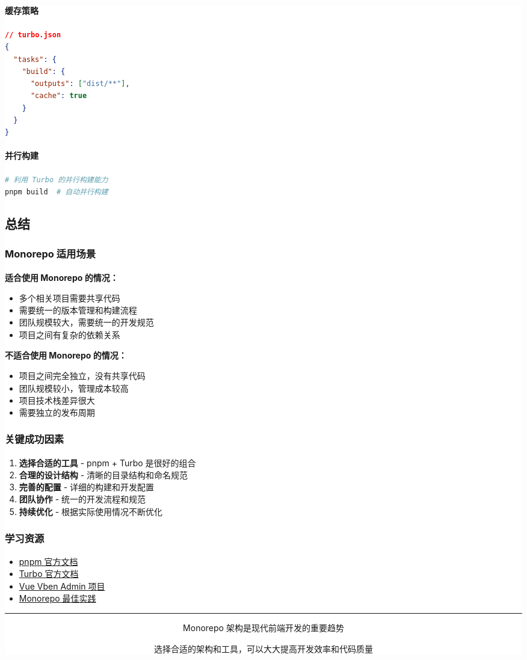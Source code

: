 #### 缓存策略
```json
// turbo.json
{
  "tasks": {
    "build": {
      "outputs": ["dist/**"],
      "cache": true
    }
  }
}
```

#### 并行构建
```bash
# 利用 Turbo 的并行构建能力
pnpm build  # 自动并行构建
```

## 总结

### Monorepo 适用场景

**适合使用 Monorepo 的情况：**
- 多个相关项目需要共享代码
- 需要统一的版本管理和构建流程
- 团队规模较大，需要统一的开发规范
- 项目之间有复杂的依赖关系

**不适合使用 Monorepo 的情况：**
- 项目之间完全独立，没有共享代码
- 团队规模较小，管理成本较高
- 项目技术栈差异很大
- 需要独立的发布周期

### 关键成功因素

1. **选择合适的工具** - pnpm + Turbo 是很好的组合
2. **合理的设计结构** - 清晰的目录结构和命名规范
3. **完善的配置** - 详细的构建和开发配置
4. **团队协作** - 统一的开发流程和规范
5. **持续优化** - 根据实际使用情况不断优化

### 学习资源

- [pnpm 官方文档](https://pnpm.io/)
- [Turbo 官方文档](https://turbo.build/)
- [Vue Vben Admin 项目](https://github.com/vbenjs/vue-vben-admin)
- [Monorepo 最佳实践](https://monorepo.tools/)

---

<div align="center">
  <p>Monorepo 架构是现代前端开发的重要趋势</p>
  <p>选择合适的架构和工具，可以大大提高开发效率和代码质量</p>
</div>
